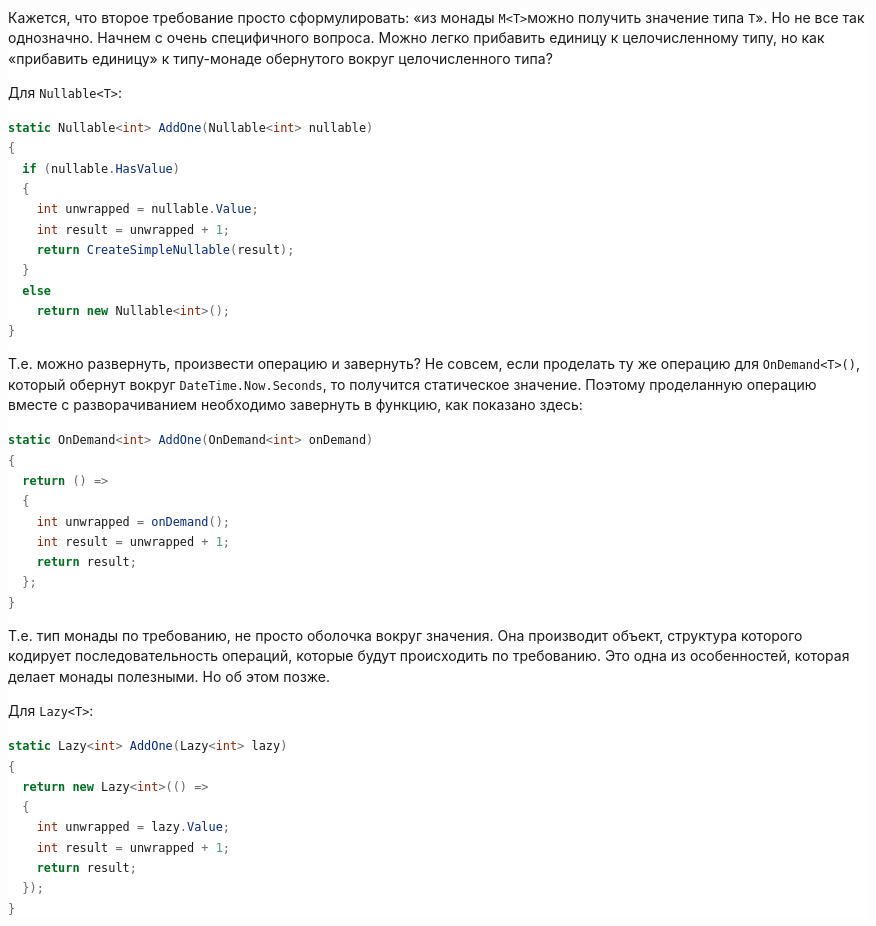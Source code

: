 Кажется, что второе требование просто сформулировать: «из монады `M<T>`можно получить значение типа `T`». Но не все так однозначно. Начнем с очень специфичного вопроса. Можно легко прибавить единицу к целочисленному типу, но как «прибавить единицу» к типу-монаде обернутого вокруг целочисленного типа?

Для `Nullable<T>`:

``` csharp
static Nullable<int> AddOne(Nullable<int> nullable)
{
  if (nullable.HasValue)
  {
    int unwrapped = nullable.Value;
    int result = unwrapped + 1;
    return CreateSimpleNullable(result);
  }
  else  
    return new Nullable<int>();
}
```

Т.е. можно развернуть, произвести операцию и завернуть? Не совсем, если проделать ту же операцию для `OnDemand<T>()`, который обернут вокруг `DateTime.Now.Seconds`, то получится статическое значение. Поэтому проделанную операцию вместе с разворачиванием необходимо завернуть в функцию, как показано здесь:

``` csharp
static OnDemand<int> AddOne(OnDemand<int> onDemand)
{
  return () =>
  {
    int unwrapped = onDemand();
    int result = unwrapped + 1;
    return result;
  };
}
```

Т.е. тип монады по требованию, не просто оболочка вокруг значения. Она производит объект, структура которого кодирует последовательность операций, которые будут происходить по требованию. Это одна из особенностей, которая делает монады полезными. Но об этом позже.

Для `Lazy<T>`:

``` csharp
static Lazy<int> AddOne(Lazy<int> lazy)
{
  return new Lazy<int>(() =>
  {
    int unwrapped = lazy.Value;
    int result = unwrapped + 1;
    return result;
  });
}
```

